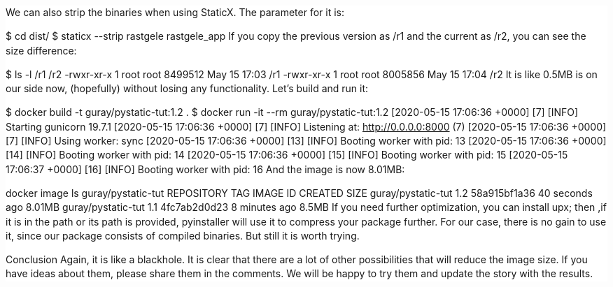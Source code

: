 We can also strip the binaries when using StaticX. The parameter for it is:

$ cd dist/
$ staticx --strip rastgele rastgele_app
If you copy the previous version as /r1 and the current as /r2, you can see the size difference:

$ ls -l /r1 /r2
-rwxr-xr-x 1 root root 8499512 May 15 17:03 /r1
-rwxr-xr-x 1 root root 8005856 May 15 17:04 /r2
It is like 0.5MB is on our side now, (hopefully) without losing any functionality. Let’s build and run it:

$ docker build -t guray/pystatic-tut:1.2 .
$ docker run -it --rm guray/pystatic-tut:1.2
[2020-05-15 17:06:36 +0000] [7] [INFO] Starting gunicorn 19.7.1
[2020-05-15 17:06:36 +0000] [7] [INFO] Listening at: http://0.0.0.0:8000 (7)
[2020-05-15 17:06:36 +0000] [7] [INFO] Using worker: sync
[2020-05-15 17:06:36 +0000] [13] [INFO] Booting worker with pid: 13
[2020-05-15 17:06:36 +0000] [14] [INFO] Booting worker with pid: 14
[2020-05-15 17:06:36 +0000] [15] [INFO] Booting worker with pid: 15
[2020-05-15 17:06:37 +0000] [16] [INFO] Booting worker with pid: 16
And the image is now 8.01MB:

docker image ls guray/pystatic-tut
REPOSITORY           TAG                 IMAGE ID            CREATED             SIZE
guray/pystatic-tut   1.2                 58a915bf1a36        40 seconds ago      8.01MB
guray/pystatic-tut   1.1                 4fc7ab2d0d23        8 minutes ago       8.5MB
If you need further optimization, you can install upx; then ,if it is in the path or its path is provided, pyinstaller will use it to compress your package further. For our case, there is no gain to use it, since our package consists of compiled binaries. But still it is worth trying.

Conclusion
Again, it is like a blackhole. It is clear that there are a lot of other possibilities that will reduce the image size. If you have ideas about them, please share them in the comments. We will be happy to try them and update the story with the results.

